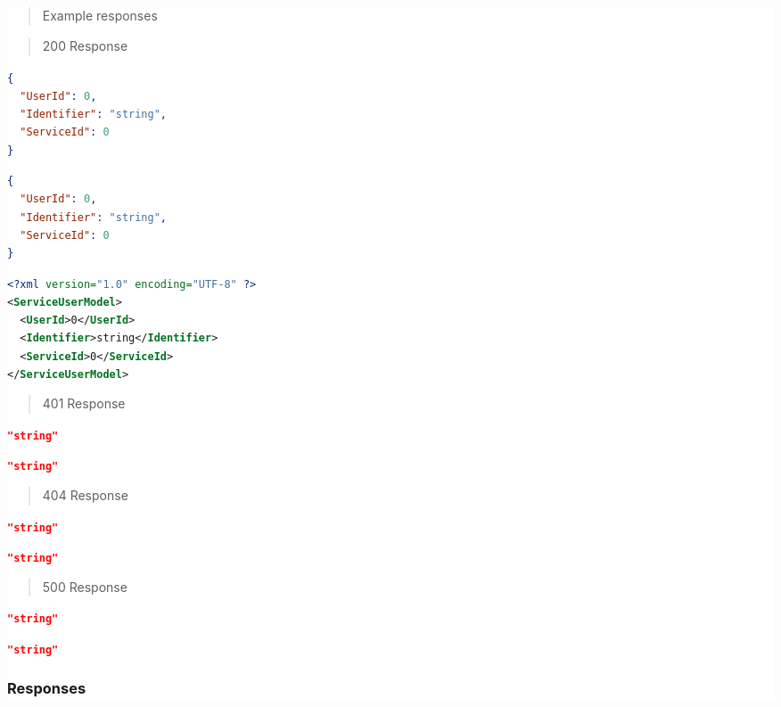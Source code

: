 > Example responses

> 200 Response

```json
{
  "UserId": 0,
  "Identifier": "string",
  "ServiceId": 0
}
```

```json
{
  "UserId": 0,
  "Identifier": "string",
  "ServiceId": 0
}
```

```xml
<?xml version="1.0" encoding="UTF-8" ?>
<ServiceUserModel>
  <UserId>0</UserId>
  <Identifier>string</Identifier>
  <ServiceId>0</ServiceId>
</ServiceUserModel>
```

> 401 Response

```json
"string"
```

```json
"string"
```

> 404 Response

```json
"string"
```

```json
"string"
```

> 500 Response

```json
"string"
```

```json
"string"
```

<h3 id="addusertoservice-responses">Responses</h3>

